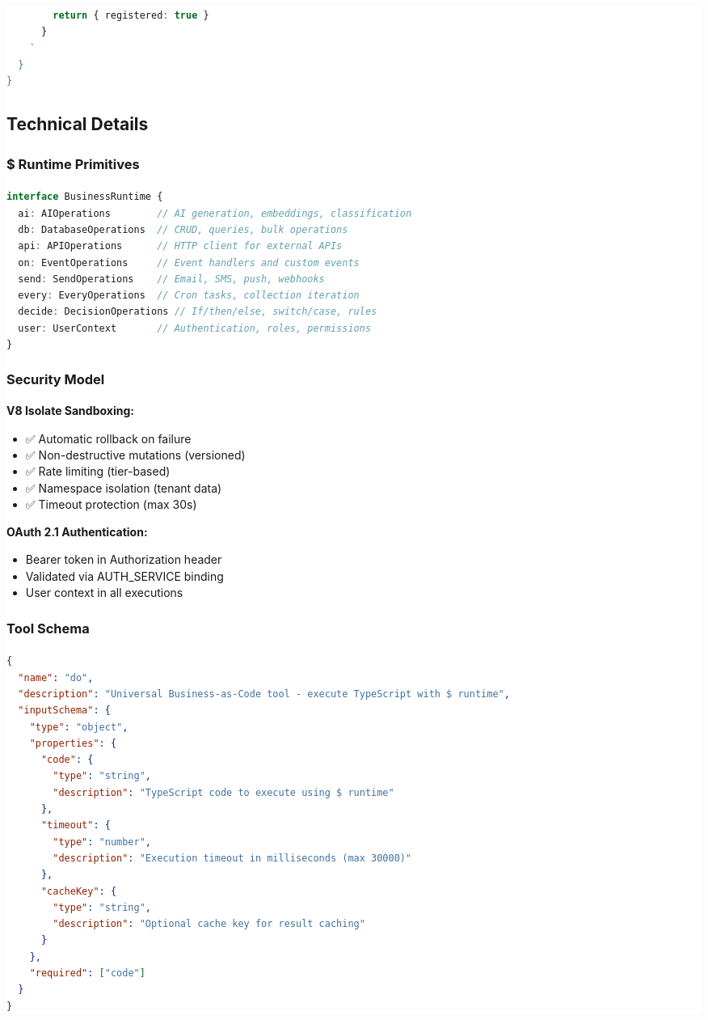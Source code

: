 ```typescript
        return { registered: true }
      }
    `
  }
}
```

## Technical Details

### $ Runtime Primitives

```typescript
interface BusinessRuntime {
  ai: AIOperations        // AI generation, embeddings, classification
  db: DatabaseOperations  // CRUD, queries, bulk operations
  api: APIOperations      // HTTP client for external APIs
  on: EventOperations     // Event handlers and custom events
  send: SendOperations    // Email, SMS, push, webhooks
  every: EveryOperations  // Cron tasks, collection iteration
  decide: DecisionOperations // If/then/else, switch/case, rules
  user: UserContext       // Authentication, roles, permissions
}
```

### Security Model

**V8 Isolate Sandboxing:**
- ✅ Automatic rollback on failure
- ✅ Non-destructive mutations (versioned)
- ✅ Rate limiting (tier-based)
- ✅ Namespace isolation (tenant data)
- ✅ Timeout protection (max 30s)

**OAuth 2.1 Authentication:**
- Bearer token in Authorization header
- Validated via AUTH_SERVICE binding
- User context in all executions

### Tool Schema

```json
{
  "name": "do",
  "description": "Universal Business-as-Code tool - execute TypeScript with $ runtime",
  "inputSchema": {
    "type": "object",
    "properties": {
      "code": {
        "type": "string",
        "description": "TypeScript code to execute using $ runtime"
      },
      "timeout": {
        "type": "number",
        "description": "Execution timeout in milliseconds (max 30000)"
      },
      "cacheKey": {
        "type": "string",
        "description": "Optional cache key for result caching"
      }
    },
    "required": ["code"]
  }
}
```
